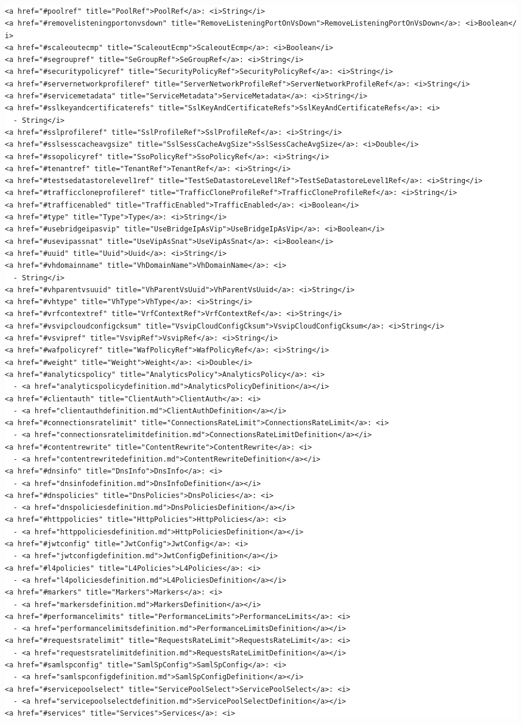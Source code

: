     <a href="#poolref" title="PoolRef">PoolRef</a>: <i>String</i>
    <a href="#removelisteningportonvsdown" title="RemoveListeningPortOnVsDown">RemoveListeningPortOnVsDown</a>: <i>Boolean</i>
    <a href="#scaleoutecmp" title="ScaleoutEcmp">ScaleoutEcmp</a>: <i>Boolean</i>
    <a href="#segroupref" title="SeGroupRef">SeGroupRef</a>: <i>String</i>
    <a href="#securitypolicyref" title="SecurityPolicyRef">SecurityPolicyRef</a>: <i>String</i>
    <a href="#servernetworkprofileref" title="ServerNetworkProfileRef">ServerNetworkProfileRef</a>: <i>String</i>
    <a href="#servicemetadata" title="ServiceMetadata">ServiceMetadata</a>: <i>String</i>
    <a href="#sslkeyandcertificaterefs" title="SslKeyAndCertificateRefs">SslKeyAndCertificateRefs</a>: <i>
      - String</i>
    <a href="#sslprofileref" title="SslProfileRef">SslProfileRef</a>: <i>String</i>
    <a href="#sslsesscacheavgsize" title="SslSessCacheAvgSize">SslSessCacheAvgSize</a>: <i>Double</i>
    <a href="#ssopolicyref" title="SsoPolicyRef">SsoPolicyRef</a>: <i>String</i>
    <a href="#tenantref" title="TenantRef">TenantRef</a>: <i>String</i>
    <a href="#testsedatastorelevel1ref" title="TestSeDatastoreLevel1Ref">TestSeDatastoreLevel1Ref</a>: <i>String</i>
    <a href="#trafficcloneprofileref" title="TrafficCloneProfileRef">TrafficCloneProfileRef</a>: <i>String</i>
    <a href="#trafficenabled" title="TrafficEnabled">TrafficEnabled</a>: <i>Boolean</i>
    <a href="#type" title="Type">Type</a>: <i>String</i>
    <a href="#usebridgeipasvip" title="UseBridgeIpAsVip">UseBridgeIpAsVip</a>: <i>Boolean</i>
    <a href="#usevipassnat" title="UseVipAsSnat">UseVipAsSnat</a>: <i>Boolean</i>
    <a href="#uuid" title="Uuid">Uuid</a>: <i>String</i>
    <a href="#vhdomainname" title="VhDomainName">VhDomainName</a>: <i>
      - String</i>
    <a href="#vhparentvsuuid" title="VhParentVsUuid">VhParentVsUuid</a>: <i>String</i>
    <a href="#vhtype" title="VhType">VhType</a>: <i>String</i>
    <a href="#vrfcontextref" title="VrfContextRef">VrfContextRef</a>: <i>String</i>
    <a href="#vsvipcloudconfigcksum" title="VsvipCloudConfigCksum">VsvipCloudConfigCksum</a>: <i>String</i>
    <a href="#vsvipref" title="VsvipRef">VsvipRef</a>: <i>String</i>
    <a href="#wafpolicyref" title="WafPolicyRef">WafPolicyRef</a>: <i>String</i>
    <a href="#weight" title="Weight">Weight</a>: <i>Double</i>
    <a href="#analyticspolicy" title="AnalyticsPolicy">AnalyticsPolicy</a>: <i>
      - <a href="analyticspolicydefinition.md">AnalyticsPolicyDefinition</a></i>
    <a href="#clientauth" title="ClientAuth">ClientAuth</a>: <i>
      - <a href="clientauthdefinition.md">ClientAuthDefinition</a></i>
    <a href="#connectionsratelimit" title="ConnectionsRateLimit">ConnectionsRateLimit</a>: <i>
      - <a href="connectionsratelimitdefinition.md">ConnectionsRateLimitDefinition</a></i>
    <a href="#contentrewrite" title="ContentRewrite">ContentRewrite</a>: <i>
      - <a href="contentrewritedefinition.md">ContentRewriteDefinition</a></i>
    <a href="#dnsinfo" title="DnsInfo">DnsInfo</a>: <i>
      - <a href="dnsinfodefinition.md">DnsInfoDefinition</a></i>
    <a href="#dnspolicies" title="DnsPolicies">DnsPolicies</a>: <i>
      - <a href="dnspoliciesdefinition.md">DnsPoliciesDefinition</a></i>
    <a href="#httppolicies" title="HttpPolicies">HttpPolicies</a>: <i>
      - <a href="httppoliciesdefinition.md">HttpPoliciesDefinition</a></i>
    <a href="#jwtconfig" title="JwtConfig">JwtConfig</a>: <i>
      - <a href="jwtconfigdefinition.md">JwtConfigDefinition</a></i>
    <a href="#l4policies" title="L4Policies">L4Policies</a>: <i>
      - <a href="l4policiesdefinition.md">L4PoliciesDefinition</a></i>
    <a href="#markers" title="Markers">Markers</a>: <i>
      - <a href="markersdefinition.md">MarkersDefinition</a></i>
    <a href="#performancelimits" title="PerformanceLimits">PerformanceLimits</a>: <i>
      - <a href="performancelimitsdefinition.md">PerformanceLimitsDefinition</a></i>
    <a href="#requestsratelimit" title="RequestsRateLimit">RequestsRateLimit</a>: <i>
      - <a href="requestsratelimitdefinition.md">RequestsRateLimitDefinition</a></i>
    <a href="#samlspconfig" title="SamlSpConfig">SamlSpConfig</a>: <i>
      - <a href="samlspconfigdefinition.md">SamlSpConfigDefinition</a></i>
    <a href="#servicepoolselect" title="ServicePoolSelect">ServicePoolSelect</a>: <i>
      - <a href="servicepoolselectdefinition.md">ServicePoolSelectDefinition</a></i>
    <a href="#services" title="Services">Services</a>: <i>